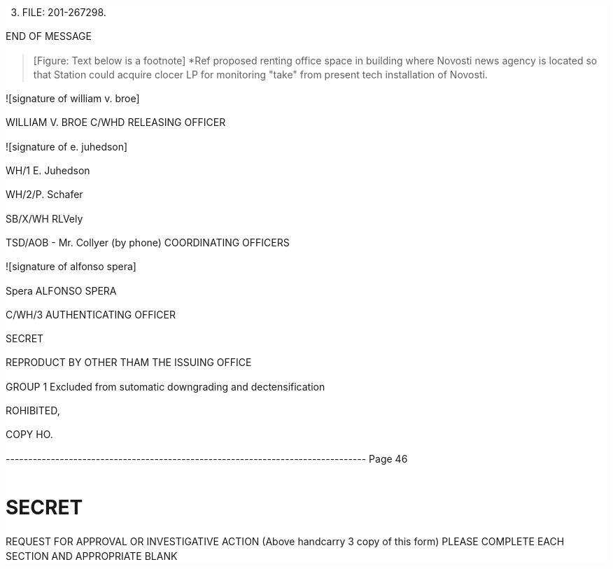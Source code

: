 3. FILE: 201-267298.

END OF MESSAGE

> [Figure: Text below is a footnote]
> *Ref proposed renting office space in building where Novosti
> news agency is located so that Station could acquire clocer
> LP for monitoring "take" from present tech installation of
> Novosti.

![signature of william v. broe]

WILLIAM V. BROE
C/WHD
RELEASING OFFICER

![signature of e. juhedson]

WH/1 E. Juhedson

WH/2/P. Schafer

SB/X/WH RLVely

TSD/AOB - Mr. Collyer (by phone)
COORDINATING OFFICERS

![signature of alfonso spera]

Spera
ALFONSO SPERA

C/WH/3
AUTHENTICATING
OFFICER

SECRET

REPRODUCT BY OTHER THAM THE ISSUING OFFICE

GROUP 1
Excluded from sutomatic
downgrading and
dectensification

ROHIBITED,

COPY HO.


-------------------------------------------------------------------------------- Page 46

# SECRET

REQUEST FOR APPROVAL OR INVESTIGATIVE ACTION
(Above handcarry 3 copy of this form)
PLEASE COMPLETE EACH SECTION AND APPROPRIATE BLANK
